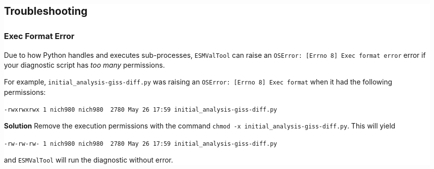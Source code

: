 ## Troubleshooting
### Exec Format Error
Due to how Python handles and executes sub-processes, `ESMValTool` can raise an `OSError: [Errno 8] Exec format error` error if your diagnostic script has *too many* permissions. 

For example, `initial_analysis-giss-diff.py` was raising an `OSError: [Errno 8] Exec format` when it had the following permissions:
```
-rwxrwxrwx 1 nich980 nich980  2780 May 26 17:59 initial_analysis-giss-diff.py
```

**Solution** 
Remove the execution permissions with the command `chmod -x initial_analysis-giss-diff.py`. This will yield
```
-rw-rw-rw- 1 nich980 nich980  2780 May 26 17:59 initial_analysis-giss-diff.py
```
and `ESMValTool` will run the diagnostic without error.
